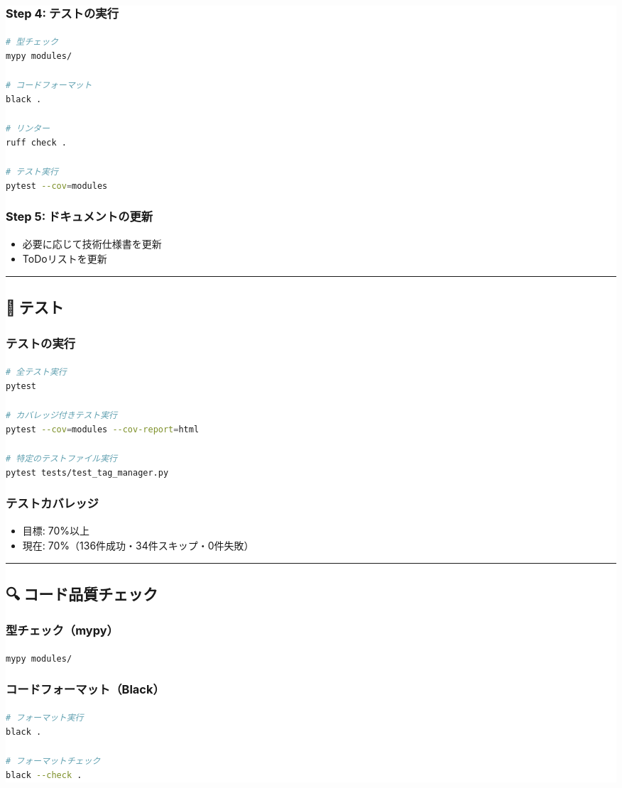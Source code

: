 ### Step 4: テストの実行
```bash
# 型チェック
mypy modules/

# コードフォーマット
black .

# リンター
ruff check .

# テスト実行
pytest --cov=modules
```

### Step 5: ドキュメントの更新
- 必要に応じて技術仕様書を更新
- ToDoリストを更新

---

## 🧪 テスト

### テストの実行
```bash
# 全テスト実行
pytest

# カバレッジ付きテスト実行
pytest --cov=modules --cov-report=html

# 特定のテストファイル実行
pytest tests/test_tag_manager.py
```

### テストカバレッジ
- 目標: 70%以上
- 現在: 70%（136件成功・34件スキップ・0件失敗）

---

## 🔍 コード品質チェック

### 型チェック（mypy）
```bash
mypy modules/
```

### コードフォーマット（Black）
```bash
# フォーマット実行
black .

# フォーマットチェック
black --check .
```
